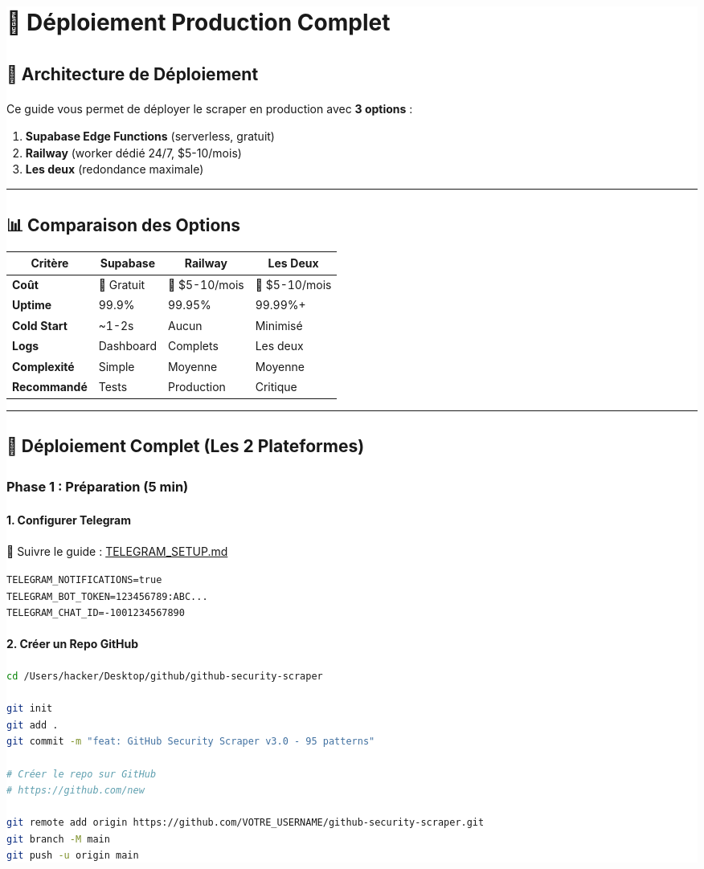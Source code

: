 # 🚀 Déploiement Production Complet

## 🎯 Architecture de Déploiement

Ce guide vous permet de déployer le scraper en production avec **3 options** :

1. **Supabase Edge Functions** (serverless, gratuit)
2. **Railway** (worker dédié 24/7, $5-10/mois)
3. **Les deux** (redondance maximale)

---

## 📊 Comparaison des Options

| Critère | Supabase | Railway | Les Deux |
|---------|----------|---------|----------|
| **Coût** | 💚 Gratuit | 💛 $5-10/mois | 💛 $5-10/mois |
| **Uptime** | 99.9% | 99.95% | 99.99%+ |
| **Cold Start** | ~1-2s | Aucun | Minimisé |
| **Logs** | Dashboard | Complets | Les deux |
| **Complexité** | Simple | Moyenne | Moyenne |
| **Recommandé** | Tests | Production | Critique |

---

## 🚀 Déploiement Complet (Les 2 Plateformes)

### Phase 1 : Préparation (5 min)

#### 1. Configurer Telegram

📄 Suivre le guide : [TELEGRAM_SETUP.md](TELEGRAM_SETUP.md)

```env
TELEGRAM_NOTIFICATIONS=true
TELEGRAM_BOT_TOKEN=123456789:ABC...
TELEGRAM_CHAT_ID=-1001234567890
```

#### 2. Créer un Repo GitHub

```bash
cd /Users/hacker/Desktop/github/github-security-scraper

git init
git add .
git commit -m "feat: GitHub Security Scraper v3.0 - 95 patterns"

# Créer le repo sur GitHub
# https://github.com/new

git remote add origin https://github.com/VOTRE_USERNAME/github-security-scraper.git
git branch -M main
git push -u origin main
```
